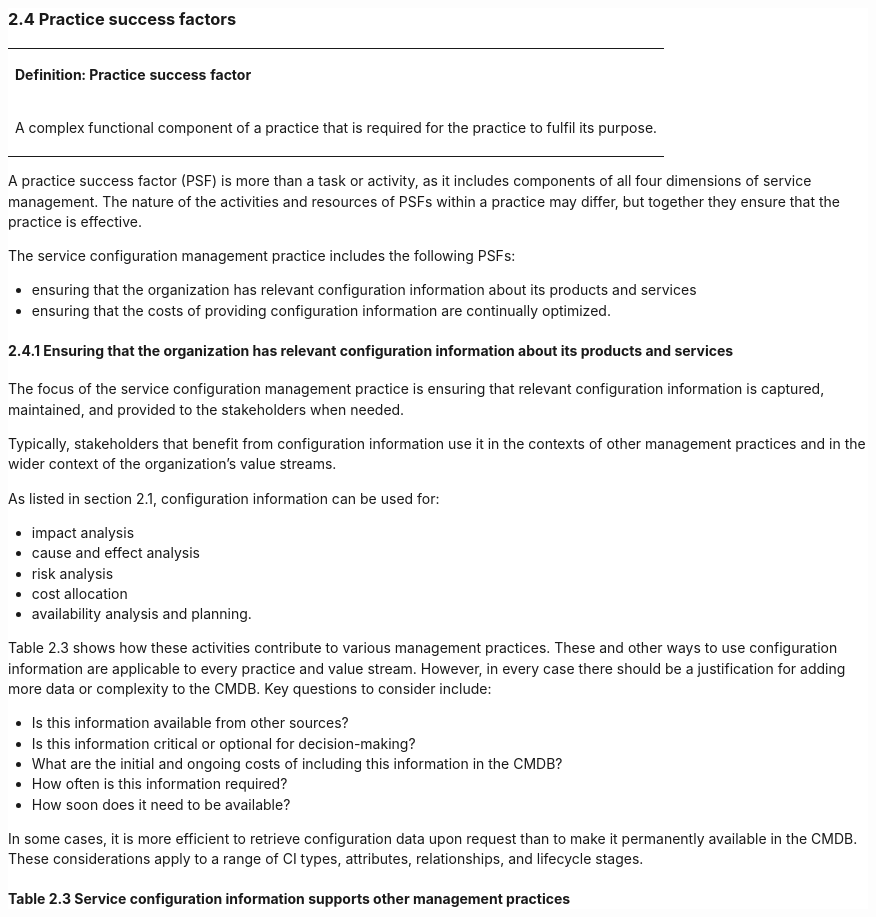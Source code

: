 ### 2.4 Practice success factors

<table><tbody><tr><td><p><strong>Definition: Practice success factor</strong></p></td></tr><tr><td><p>A complex functional component of a practice that is required for the practice to fulfil its purpose.</p></td></tr></tbody></table>

A practice success factor (PSF) is more than a task or activity, as it includes components of all four dimensions of service management. The nature of the activities and resources of PSFs within a practice may differ, but together they ensure that the practice is effective.

The service configuration management practice includes the following PSFs:
* ensuring that the organization has relevant configuration information about its products and services
* ensuring that the costs of providing configuration information are continually optimized.

#### 2.4.1 Ensuring that the organization has relevant configuration information about its products and services

The focus of the service configuration management practice is ensuring that relevant configuration information is captured, maintained, and provided to the stakeholders when needed.

Typically, stakeholders that benefit from configuration information use it in the contexts of other management practices and in the wider context of the organization’s value streams.

As listed in section 2.1, configuration information can be used for:
* impact analysis
* cause and effect analysis
* risk analysis
* cost allocation
* availability analysis and planning.

Table 2.3 shows how these activities contribute to various management practices. These and other ways to use configuration information are applicable to every practice and value stream. However, in every case there should be a justification for adding more data or complexity to the CMDB. Key questions to consider include:
* Is this information available from other sources?
* Is this information critical or optional for decision-making?
* What are the initial and ongoing costs of including this information in the CMDB?
* How often is this information required?
* How soon does it need to be available?

In some cases, it is more efficient to retrieve configuration data upon request than to make it permanently available in the CMDB. These considerations apply to a range of CI types, attributes, relationships, and lifecycle stages.

#### Table 2.3 Service configuration information supports other management practices
